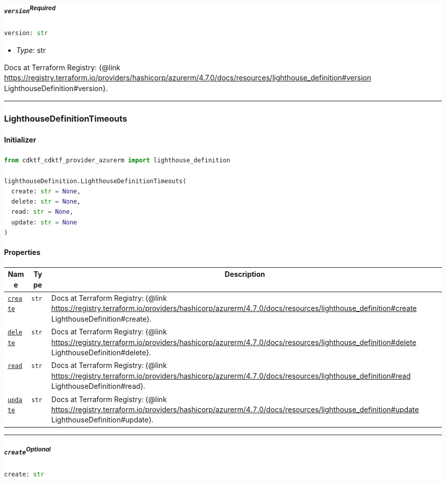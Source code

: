 ##### `version`<sup>Required</sup> <a name="version" id="@cdktf/provider-azurerm.lighthouseDefinition.LighthouseDefinitionPlan.property.version"></a>

```python
version: str
```

- *Type:* str

Docs at Terraform Registry: {@link https://registry.terraform.io/providers/hashicorp/azurerm/4.7.0/docs/resources/lighthouse_definition#version LighthouseDefinition#version}.

---

### LighthouseDefinitionTimeouts <a name="LighthouseDefinitionTimeouts" id="@cdktf/provider-azurerm.lighthouseDefinition.LighthouseDefinitionTimeouts"></a>

#### Initializer <a name="Initializer" id="@cdktf/provider-azurerm.lighthouseDefinition.LighthouseDefinitionTimeouts.Initializer"></a>

```python
from cdktf_cdktf_provider_azurerm import lighthouse_definition

lighthouseDefinition.LighthouseDefinitionTimeouts(
  create: str = None,
  delete: str = None,
  read: str = None,
  update: str = None
)
```

#### Properties <a name="Properties" id="Properties"></a>

| **Name** | **Type** | **Description** |
| --- | --- | --- |
| <code><a href="#@cdktf/provider-azurerm.lighthouseDefinition.LighthouseDefinitionTimeouts.property.create">create</a></code> | <code>str</code> | Docs at Terraform Registry: {@link https://registry.terraform.io/providers/hashicorp/azurerm/4.7.0/docs/resources/lighthouse_definition#create LighthouseDefinition#create}. |
| <code><a href="#@cdktf/provider-azurerm.lighthouseDefinition.LighthouseDefinitionTimeouts.property.delete">delete</a></code> | <code>str</code> | Docs at Terraform Registry: {@link https://registry.terraform.io/providers/hashicorp/azurerm/4.7.0/docs/resources/lighthouse_definition#delete LighthouseDefinition#delete}. |
| <code><a href="#@cdktf/provider-azurerm.lighthouseDefinition.LighthouseDefinitionTimeouts.property.read">read</a></code> | <code>str</code> | Docs at Terraform Registry: {@link https://registry.terraform.io/providers/hashicorp/azurerm/4.7.0/docs/resources/lighthouse_definition#read LighthouseDefinition#read}. |
| <code><a href="#@cdktf/provider-azurerm.lighthouseDefinition.LighthouseDefinitionTimeouts.property.update">update</a></code> | <code>str</code> | Docs at Terraform Registry: {@link https://registry.terraform.io/providers/hashicorp/azurerm/4.7.0/docs/resources/lighthouse_definition#update LighthouseDefinition#update}. |

---

##### `create`<sup>Optional</sup> <a name="create" id="@cdktf/provider-azurerm.lighthouseDefinition.LighthouseDefinitionTimeouts.property.create"></a>

```python
create: str
```
